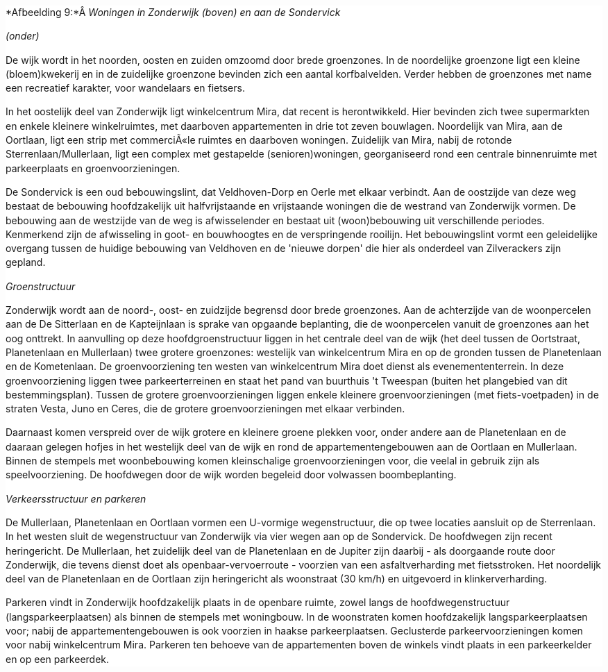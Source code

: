 *Afbeelding 9:*Â *Woningen in Zonderwijk (boven) en aan de Sondervick*

*(onder)*

De wijk wordt in het noorden, oosten en zuiden omzoomd door brede groenzones. In de noordelijke groenzone ligt een kleine (bloem)kwekerij en in de zuidelijke groenzone bevinden zich een aantal korfbalvelden. Verder hebben de groenzones met name een recreatief karakter, voor wandelaars en fietsers.

In het oostelijk deel van Zonderwijk ligt winkelcentrum Mira, dat recent is herontwikkeld. Hier bevinden zich twee supermarkten en enkele kleinere winkelruimtes, met daarboven appartementen in drie tot zeven bouwlagen. Noordelijk van Mira, aan de Oortlaan, ligt een strip met commerciÃ«le ruimtes en daarboven woningen. Zuidelijk van Mira, nabij de rotonde Sterrenlaan/Mullerlaan, ligt een complex met gestapelde (senioren)woningen, georganiseerd rond een centrale binnenruimte met parkeerplaats en groenvoorzieningen.

De Sondervick is een oud bebouwingslint, dat Veldhoven\-Dorp en Oerle met elkaar verbindt. Aan de oostzijde van deze weg bestaat de bebouwing hoofdzakelijk uit halfvrijstaande en vrijstaande woningen die de westrand van Zonderwijk vormen. De bebouwing aan de westzijde van de weg is afwisselender en bestaat uit (woon)bebouwing uit verschillende periodes. Kenmerkend zijn de afwisseling in goot\- en bouwhoogtes en de verspringende rooilijn. Het bebouwingslint vormt een geleidelijke overgang tussen de huidige bebouwing van Veldhoven en de 'nieuwe dorpen' die hier als onderdeel van Zilverackers zijn gepland.

*Groenstructuur*

Zonderwijk wordt aan de noord\-, oost\- en zuidzijde begrensd door brede groenzones. Aan de achterzijde van de woonpercelen aan de De Sitterlaan en de Kapteijnlaan is sprake van opgaande beplanting, die de woonpercelen vanuit de groenzones aan het oog onttrekt. In aanvulling op deze hoofdgroenstructuur liggen in het centrale deel van de wijk (het deel tussen de Oortstraat, Planetenlaan en Mullerlaan) twee grotere groenzones: westelijk van winkelcentrum Mira en op de gronden tussen de Planetenlaan en de Kometenlaan. De groenvoorziening ten westen van winkelcentrum Mira doet dienst als evenemententerrein. In deze groenvoorziening liggen twee parkeerterreinen en staat het pand van buurthuis 't Tweespan (buiten het plangebied van dit bestemmingsplan). Tussen de grotere groenvoorzieningen liggen enkele kleinere groenvoorzieningen (met fiets\-voetpaden) in de straten Vesta, Juno en Ceres, die de grotere groenvoorzieningen met elkaar verbinden.

Daarnaast komen verspreid over de wijk grotere en kleinere groene plekken voor, onder andere aan de Planetenlaan en de daaraan gelegen hofjes in het westelijk deel van de wijk en rond de appartementengebouwen aan de Oortlaan en Mullerlaan. Binnen de stempels met woonbebouwing komen kleinschalige groenvoorzieningen voor, die veelal in gebruik zijn als speelvoorziening. De hoofdwegen door de wijk worden begeleid door volwassen boombeplanting.

*Verkeersstructuur en parkeren*

De Mullerlaan, Planetenlaan en Oortlaan vormen een U\-vormige wegenstructuur, die op twee locaties aansluit op de Sterrenlaan. In het westen sluit de wegenstructuur van Zonderwijk via vier wegen aan op de Sondervick. De hoofdwegen zijn recent heringericht. De Mullerlaan, het zuidelijk deel van de Planetenlaan en de Jupiter zijn daarbij \- als doorgaande route door Zonderwijk, die tevens dienst doet als openbaar\-vervoerroute \- voorzien van een asfaltverharding met fietsstroken. Het noordelijk deel van de Planetenlaan en de Oortlaan zijn heringericht als woonstraat (30 km/h) en uitgevoerd in klinkerverharding.

Parkeren vindt in Zonderwijk hoofdzakelijk plaats in de openbare ruimte, zowel langs de hoofdwegenstructuur (langsparkeerplaatsen) als binnen de stempels met woningbouw. In de woonstraten komen hoofdzakelijk langsparkeerplaatsen voor; nabij de appartementengebouwen is ook voorzien in haakse parkeerplaatsen. Geclusterde parkeervoorzieningen komen voor nabij winkelcentrum Mira. Parkeren ten behoeve van de appartementen boven de winkels vindt plaats in een parkeerkelder en op een parkeerdek.
